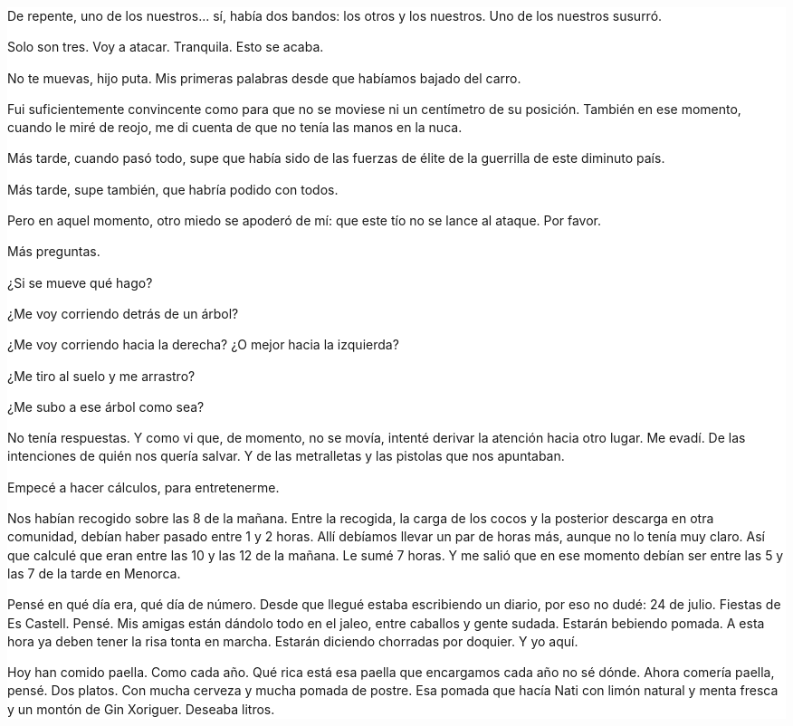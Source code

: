 De repente, uno de los nuestros\... sí, había dos bandos: los otros y
los nuestros. Uno de los nuestros susurró.

Solo son tres. Voy a atacar. Tranquila. Esto se acaba.

No te muevas, hijo puta. Mis primeras palabras desde que habíamos bajado
del carro.

Fui suficientemente convincente como para que no se moviese ni un
centímetro de su posición. También en ese momento, cuando le miré de
reojo, me di cuenta de que no tenía las manos en la nuca.

Más tarde, cuando pasó todo, supe que había sido de las fuerzas de élite
de la guerrilla de este diminuto país.

Más tarde, supe también, que habría podido con todos.

Pero en aquel momento, otro miedo se apoderó de mí: que este tío no se
lance al ataque. Por favor.

Más preguntas.

¿Si se mueve qué hago?

¿Me voy corriendo detrás de un árbol?

¿Me voy corriendo hacia la derecha? ¿O mejor hacia la izquierda?

¿Me tiro al suelo y me arrastro?

¿Me subo a ese árbol como sea?

No tenía respuestas. Y como vi que, de momento, no se movía, intenté
derivar la atención hacia otro lugar. Me evadí. De las intenciones de
quién nos quería salvar. Y de las metralletas y las pistolas que nos
apuntaban.

Empecé a hacer cálculos, para entretenerme.

Nos habían recogido sobre las 8 de la mañana. Entre la recogida, la
carga de los cocos y la posterior descarga en otra comunidad, debían
haber pasado entre 1 y 2 horas. Allí debíamos llevar un par de horas
más, aunque no lo tenía muy claro. Así que calculé que eran entre las 10
y las 12 de la mañana. Le sumé 7 horas. Y me salió que en ese momento
debían ser entre las 5 y las 7 de la tarde en Menorca.

Pensé en qué día era, qué día de número. Desde que llegué estaba
escribiendo un diario, por eso no dudé: 24 de julio. Fiestas de Es
Castell. Pensé. Mis amigas están dándolo todo en el jaleo, entre
caballos y gente sudada. Estarán bebiendo pomada. A esta hora ya deben
tener la risa tonta en marcha. Estarán diciendo chorradas por doquier. Y
yo aquí.

Hoy han comido paella. Como cada año. Qué rica está esa paella que
encargamos cada año no sé dónde. Ahora comería paella, pensé. Dos
platos. Con mucha cerveza y mucha pomada de postre. Esa pomada que hacía
Nati con limón natural y menta fresca y un montón de Gin Xoriguer.
Deseaba litros.
